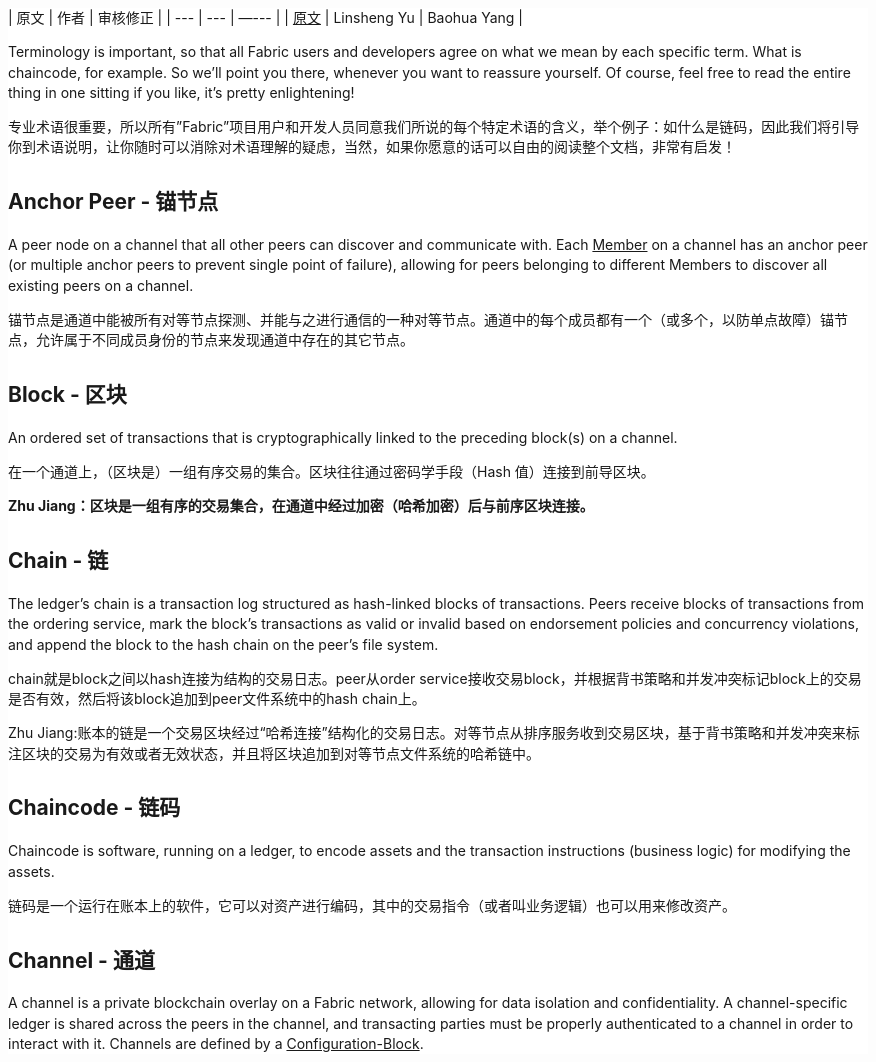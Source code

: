 
| 原文 | 作者 | 审核修正 |
| --- | --- | —--- |
| [原文](http://hyperledger-fabric.readthedocs.io/en/latest/glossary.html) | Linsheng Yu | Baohua Yang |


Terminology is important, so that all Fabric users and developers agree on what we mean by each specific term. What is chaincode, for example. So we’ll point you there, whenever you want to reassure yourself. Of course, feel free to read the entire thing in one sitting if you like, it’s pretty enlightening!

专业术语很重要，所以所有”Fabric”项目用户和开发人员同意我们所说的每个特定术语的含义，举个例子：如什么是链码，因此我们将引导你到术语说明，让你随时可以消除对术语理解的疑虑，当然，如果你愿意的话可以自由的阅读整个文档，非常有启发！

## Anchor Peer - 锚节点

A peer node on a channel that all other peers can discover and communicate with. Each [Member](#Member) on a channel has an anchor peer (or multiple anchor peers to prevent single point of failure), allowing for peers belonging to different Members to discover all existing peers on a channel.

锚节点是通道中能被所有对等节点探测、并能与之进行通信的一种对等节点。通道中的每个成员都有一个（或多个，以防单点故障）锚节点，允许属于不同成员身份的节点来发现通道中存在的其它节点。

## Block - 区块

An ordered set of transactions that is cryptographically linked to the preceding block(s) on a channel.

在一个通道上，（区块是）一组有序交易的集合。区块往往通过密码学手段（Hash 值）连接到前导区块。

**Zhu Jiang：区块是一组有序的交易集合，在通道中经过加密（哈希加密）后与前序区块连接。**

## Chain - 链

The ledger’s chain is a transaction log structured as hash-linked blocks of transactions. Peers receive blocks of transactions from the ordering service, mark the block’s transactions as valid or invalid based on endorsement policies and concurrency violations, and append the block to the hash chain on the peer’s file system.

chain就是block之间以hash连接为结构的交易日志。peer从order service接收交易block，并根据背书策略和并发冲突标记block上的交易是否有效，然后将该block追加到peer文件系统中的hash chain上。

Zhu Jiang:账本的链是一个交易区块经过“哈希连接”结构化的交易日志。对等节点从排序服务收到交易区块，基于背书策略和并发冲突来标注区块的交易为有效或者无效状态，并且将区块追加到对等节点文件系统的哈希链中。

## Chaincode - 链码

Chaincode is software, running on a ledger, to encode assets and the transaction instructions (business logic) for modifying the assets.

链码是一个运行在账本上的软件，它可以对资产进行编码，其中的交易指令（或者叫业务逻辑）也可以用来修改资产。

## Channel - 通道

A channel is a private blockchain overlay on a Fabric network, allowing for data isolation and confidentiality. A channel-specific ledger is shared across the peers in the channel, and transacting parties must be properly authenticated to a channel in order to interact with it. Channels are defined by a [Configuration-Block](#Configuration-Block).
